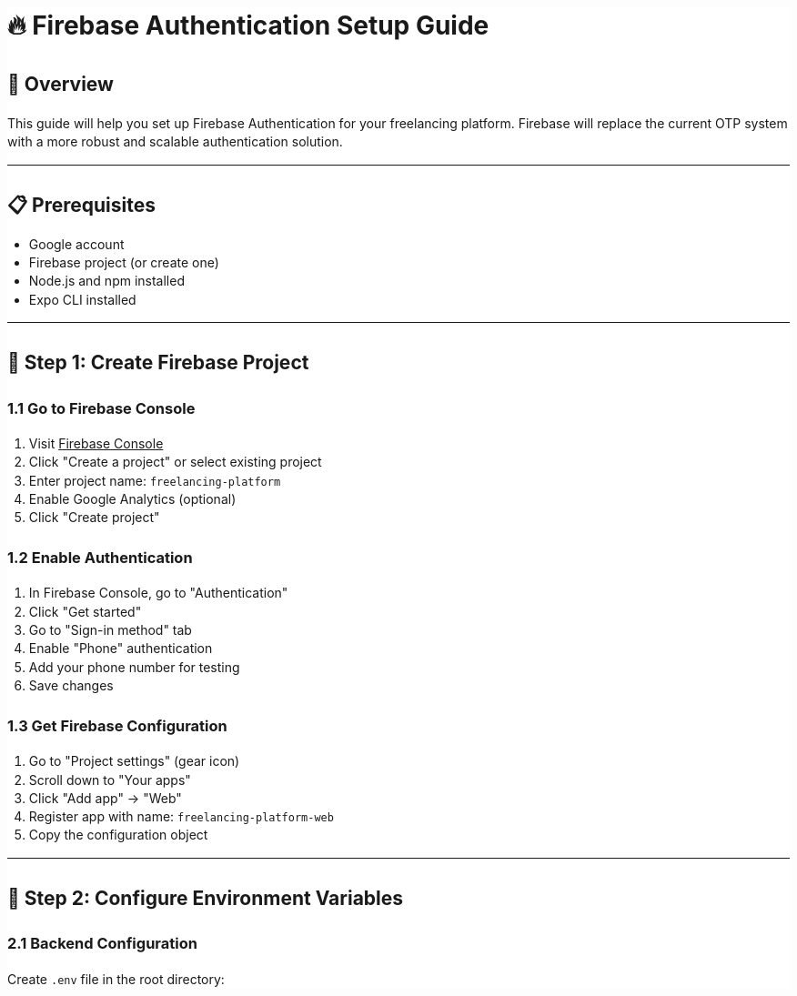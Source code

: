 # 🔥 Firebase Authentication Setup Guide

## 🎯 **Overview**
This guide will help you set up Firebase Authentication for your freelancing platform. Firebase will replace the current OTP system with a more robust and scalable authentication solution.

---

## 📋 **Prerequisites**
- Google account
- Firebase project (or create one)
- Node.js and npm installed
- Expo CLI installed

---

## 🚀 **Step 1: Create Firebase Project**

### **1.1 Go to Firebase Console**
1. Visit [Firebase Console](https://console.firebase.google.com/)
2. Click "Create a project" or select existing project
3. Enter project name: `freelancing-platform`
4. Enable Google Analytics (optional)
5. Click "Create project"

### **1.2 Enable Authentication**
1. In Firebase Console, go to "Authentication"
2. Click "Get started"
3. Go to "Sign-in method" tab
4. Enable "Phone" authentication
5. Add your phone number for testing
6. Save changes

### **1.3 Get Firebase Configuration**
1. Go to "Project settings" (gear icon)
2. Scroll down to "Your apps"
3. Click "Add app" → "Web"
4. Register app with name: `freelancing-platform-web`
5. Copy the configuration object

---

## 🔧 **Step 2: Configure Environment Variables**

### **2.1 Backend Configuration**
Create `.env` file in the root directory:
